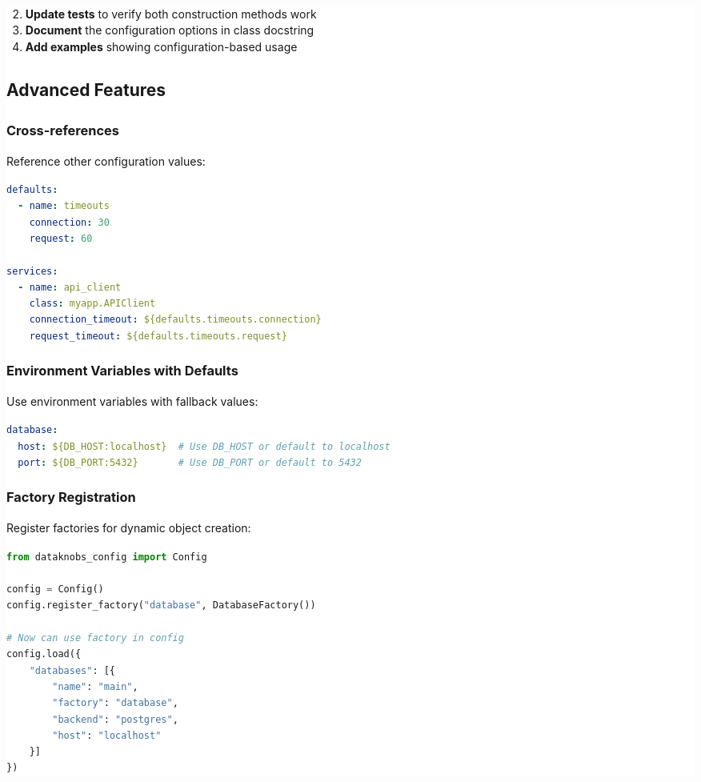 2. **Update tests** to verify both construction methods work
3. **Document** the configuration options in class docstring
4. **Add examples** showing configuration-based usage

## Advanced Features

### Cross-references

Reference other configuration values:

```yaml
defaults:
  - name: timeouts
    connection: 30
    request: 60

services:
  - name: api_client
    class: myapp.APIClient
    connection_timeout: ${defaults.timeouts.connection}
    request_timeout: ${defaults.timeouts.request}
```

### Environment Variables with Defaults

Use environment variables with fallback values:

```yaml
database:
  host: ${DB_HOST:localhost}  # Use DB_HOST or default to localhost
  port: ${DB_PORT:5432}       # Use DB_PORT or default to 5432
```

### Factory Registration

Register factories for dynamic object creation:

```python
from dataknobs_config import Config

config = Config()
config.register_factory("database", DatabaseFactory())

# Now can use factory in config
config.load({
    "databases": [{
        "name": "main",
        "factory": "database",
        "backend": "postgres",
        "host": "localhost"
    }]
})
```
